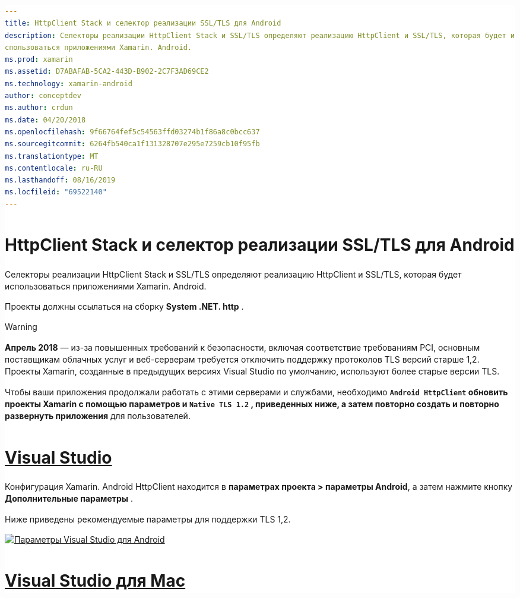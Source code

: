 ```yaml
---
title: HttpClient Stack и селектор реализации SSL/TLS для Android
description: Селекторы реализации HttpClient Stack и SSL/TLS определяют реализацию HttpClient и SSL/TLS, которая будет использоваться приложениями Xamarin. Android.
ms.prod: xamarin
ms.assetid: D7ABAFAB-5CA2-443D-B902-2C7F3AD69CE2
ms.technology: xamarin-android
author: conceptdev
ms.author: crdun
ms.date: 04/20/2018
ms.openlocfilehash: 9f66764fef5c54563ffd03274b1f86a8c0bcc637
ms.sourcegitcommit: 6264fb540ca1f131328707e295e7259cb10f95fb
ms.translationtype: MT
ms.contentlocale: ru-RU
ms.lasthandoff: 08/16/2019
ms.locfileid: "69522140"
---
```

# <a name="httpclient-stack-and-ssltls-implementation-selector-for-android"></a>HttpClient Stack и селектор реализации SSL/TLS для Android

Селекторы реализации HttpClient Stack и SSL/TLS определяют реализацию HttpClient и SSL/TLS, которая будет использоваться приложениями Xamarin. Android.

Проекты должны ссылаться на сборку **System .NET. http** .

> [!WARNING]
> **Апрель 2018** — из-за повышенных требований к безопасности, включая соответствие требованиям PCI, основным поставщикам облачных услуг и веб-серверам требуется отключить поддержку протоколов TLS версий старше 1,2. Проекты Xamarin, созданные в предыдущих версиях Visual Studio по умолчанию, используют более старые версии TLS.
>
> Чтобы ваши приложения продолжали работать с этими серверами и службами, необходимо  **`Android HttpClient` обновить проекты Xamarin с помощью параметров и `Native TLS 1.2` , приведенных ниже, а затем повторно создать и повторно развернуть приложения** для пользователей.

# <a name="visual-studiotabwindows"></a>[Visual Studio](#tab/windows)

Конфигурация Xamarin. Android HttpClient находится в **параметрах проекта > параметры Android**, а затем нажмите кнопку **Дополнительные параметры** .

Ниже приведены рекомендуемые параметры для поддержки TLS 1,2.

[![Параметры Visual Studio для Android](http-stack-images/android-win-sml.png)](http-stack-images/android-win.png#lightbox)


# <a name="visual-studio-for-mactabmacos"></a>[Visual Studio для Mac](#tab/macos)
